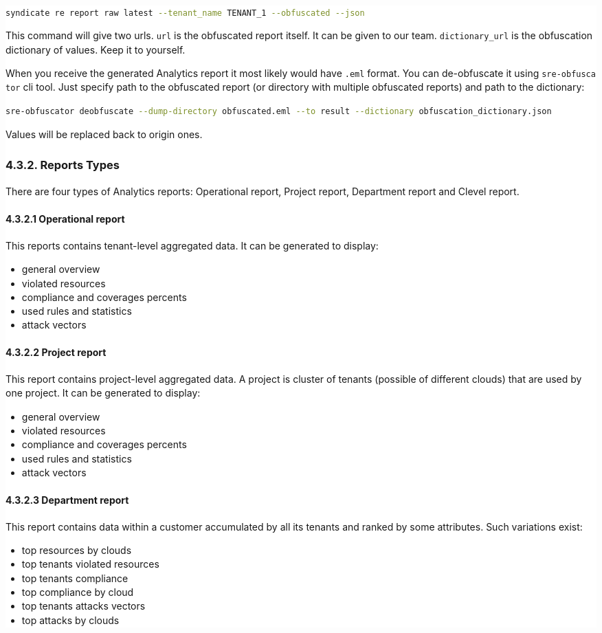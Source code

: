 ```bash
syndicate re report raw latest --tenant_name TENANT_1 --obfuscated --json
```
This command will give two urls. `url` is the obfuscated report itself. It can be given to our team. `dictionary_url` is
the obfuscation dictionary of values. Keep it to yourself.

When you receive the generated Analytics report it most likely would have `.eml` format. You can de-obfuscate it using 
`sre-obfuscator` cli tool. Just specify path to the obfuscated report (or directory with multiple obfuscated reports) and 
path to the dictionary:

```bash
sre-obfuscator deobfuscate --dump-directory obfuscated.eml --to result --dictionary obfuscation_dictionary.json
```
Values will be replaced back to origin ones.

### 4.3.2. Reports Types

There are four types of Analytics reports: Operational report, Project report, Department report and Clevel report.

#### 4.3.2.1 Operational report

This reports contains tenant-level aggregated data. It can be generated to display:
- general overview
- violated resources
- compliance and coverages percents
- used rules and statistics
- attack vectors

#### 4.3.2.2 Project report

This report contains project-level aggregated data. A project is cluster of tenants (possible of different clouds) that 
are used by one project. It can be generated to display:
- general overview
- violated resources
- compliance and coverages percents
- used rules and statistics
- attack vectors

#### 4.3.2.3 Department report

This report contains data within a customer accumulated by all its tenants and ranked by some attributes. Such variations 
exist:
- top resources by clouds
- top tenants violated resources
- top tenants compliance
- top compliance by cloud
- top tenants attacks vectors
- top attacks by clouds
